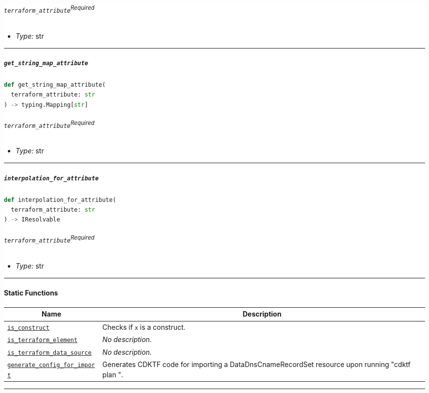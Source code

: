 ###### `terraform_attribute`<sup>Required</sup> <a name="terraform_attribute" id="@cdktf/provider-dns.dataDnsCnameRecordSet.DataDnsCnameRecordSet.getStringAttribute.parameter.terraformAttribute"></a>

- *Type:* str

---

##### `get_string_map_attribute` <a name="get_string_map_attribute" id="@cdktf/provider-dns.dataDnsCnameRecordSet.DataDnsCnameRecordSet.getStringMapAttribute"></a>

```python
def get_string_map_attribute(
  terraform_attribute: str
) -> typing.Mapping[str]
```

###### `terraform_attribute`<sup>Required</sup> <a name="terraform_attribute" id="@cdktf/provider-dns.dataDnsCnameRecordSet.DataDnsCnameRecordSet.getStringMapAttribute.parameter.terraformAttribute"></a>

- *Type:* str

---

##### `interpolation_for_attribute` <a name="interpolation_for_attribute" id="@cdktf/provider-dns.dataDnsCnameRecordSet.DataDnsCnameRecordSet.interpolationForAttribute"></a>

```python
def interpolation_for_attribute(
  terraform_attribute: str
) -> IResolvable
```

###### `terraform_attribute`<sup>Required</sup> <a name="terraform_attribute" id="@cdktf/provider-dns.dataDnsCnameRecordSet.DataDnsCnameRecordSet.interpolationForAttribute.parameter.terraformAttribute"></a>

- *Type:* str

---

#### Static Functions <a name="Static Functions" id="Static Functions"></a>

| **Name** | **Description** |
| --- | --- |
| <code><a href="#@cdktf/provider-dns.dataDnsCnameRecordSet.DataDnsCnameRecordSet.isConstruct">is_construct</a></code> | Checks if `x` is a construct. |
| <code><a href="#@cdktf/provider-dns.dataDnsCnameRecordSet.DataDnsCnameRecordSet.isTerraformElement">is_terraform_element</a></code> | *No description.* |
| <code><a href="#@cdktf/provider-dns.dataDnsCnameRecordSet.DataDnsCnameRecordSet.isTerraformDataSource">is_terraform_data_source</a></code> | *No description.* |
| <code><a href="#@cdktf/provider-dns.dataDnsCnameRecordSet.DataDnsCnameRecordSet.generateConfigForImport">generate_config_for_import</a></code> | Generates CDKTF code for importing a DataDnsCnameRecordSet resource upon running "cdktf plan <stack-name>". |

---